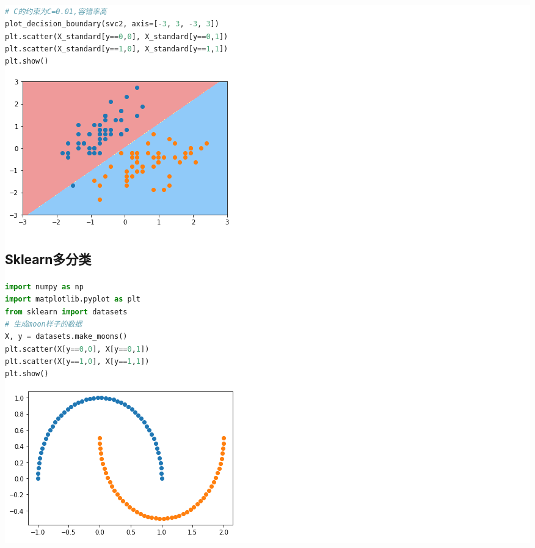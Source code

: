 


```python
# C的约束为C=0.01,容错率高
plot_decision_boundary(svc2, axis=[-3, 3, -3, 3])
plt.scatter(X_standard[y==0,0], X_standard[y==0,1])
plt.scatter(X_standard[y==1,0], X_standard[y==1,1])
plt.show()
```


![png](./img/12_output_22_0.png)


## Sklearn多分类


```python
import numpy as np
import matplotlib.pyplot as plt
from sklearn import datasets
# 生成moon样子的数据
X, y = datasets.make_moons()
plt.scatter(X[y==0,0], X[y==0,1])
plt.scatter(X[y==1,0], X[y==1,1])
plt.show()
```


![png](./img/12_output_24_0.png)
